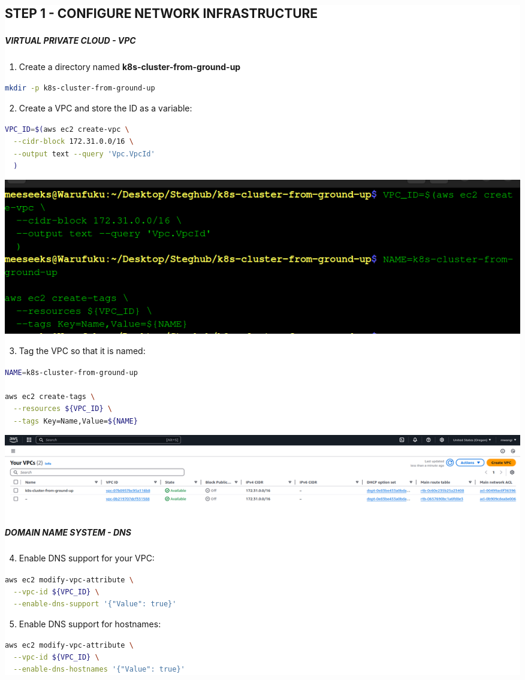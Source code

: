 ## STEP 1 - CONFIGURE NETWORK INFRASTRUCTURE
##### VIRTUAL PRIVATE CLOUD - VPC

1. Create a directory named **k8s-cluster-from-ground-up**
```bash
mkdir -p k8s-cluster-from-ground-up
```
2. Create a VPC and store the ID as a variable:
```bash
VPC_ID=$(aws ec2 create-vpc \
  --cidr-block 172.31.0.0/16 \
  --output text --query 'Vpc.VpcId'
  )

```
![](assets/8.png)

3. Tag the VPC so that it is named:
```bash
NAME=k8s-cluster-from-ground-up

aws ec2 create-tags \
  --resources ${VPC_ID} \
  --tags Key=Name,Value=${NAME}
```

![](assets/10.png)

##### DOMAIN NAME SYSTEM - DNS

4. Enable DNS support for your VPC:
```bash
aws ec2 modify-vpc-attribute \
  --vpc-id ${VPC_ID} \
  --enable-dns-support '{"Value": true}'
```
5. Enable DNS support for hostnames:
```bash
aws ec2 modify-vpc-attribute \
  --vpc-id ${VPC_ID} \
  --enable-dns-hostnames '{"Value": true}'
```
